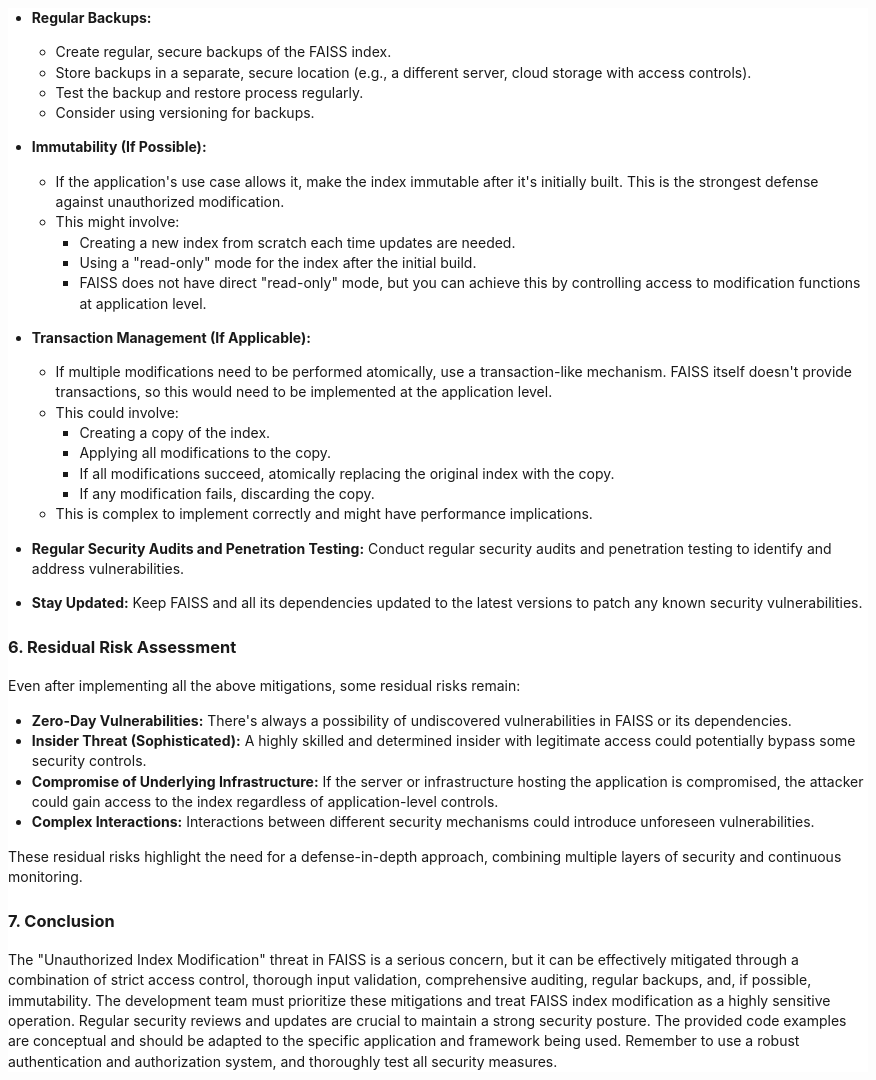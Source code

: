 *   **Regular Backups:**
    *   Create regular, secure backups of the FAISS index.
    *   Store backups in a separate, secure location (e.g., a different server, cloud storage with access controls).
    *   Test the backup and restore process regularly.
    *   Consider using versioning for backups.

*   **Immutability (If Possible):**
    *   If the application's use case allows it, make the index immutable after it's initially built.  This is the strongest defense against unauthorized modification.
    *   This might involve:
        *   Creating a new index from scratch each time updates are needed.
        *   Using a "read-only" mode for the index after the initial build.
        *   FAISS does not have direct "read-only" mode, but you can achieve this by controlling access to modification functions at application level.

*   **Transaction Management (If Applicable):**
    *   If multiple modifications need to be performed atomically, use a transaction-like mechanism.  FAISS itself doesn't provide transactions, so this would need to be implemented at the application level.
    *   This could involve:
        *   Creating a copy of the index.
        *   Applying all modifications to the copy.
        *   If all modifications succeed, atomically replacing the original index with the copy.
        *   If any modification fails, discarding the copy.
    *   This is complex to implement correctly and might have performance implications.

* **Regular Security Audits and Penetration Testing:** Conduct regular security audits and penetration testing to identify and address vulnerabilities.

* **Stay Updated:** Keep FAISS and all its dependencies updated to the latest versions to patch any known security vulnerabilities.

### 6. Residual Risk Assessment

Even after implementing all the above mitigations, some residual risks remain:

*   **Zero-Day Vulnerabilities:**  There's always a possibility of undiscovered vulnerabilities in FAISS or its dependencies.
*   **Insider Threat (Sophisticated):**  A highly skilled and determined insider with legitimate access could potentially bypass some security controls.
*   **Compromise of Underlying Infrastructure:**  If the server or infrastructure hosting the application is compromised, the attacker could gain access to the index regardless of application-level controls.
*   **Complex Interactions:**  Interactions between different security mechanisms could introduce unforeseen vulnerabilities.

These residual risks highlight the need for a defense-in-depth approach, combining multiple layers of security and continuous monitoring.

### 7. Conclusion

The "Unauthorized Index Modification" threat in FAISS is a serious concern, but it can be effectively mitigated through a combination of strict access control, thorough input validation, comprehensive auditing, regular backups, and, if possible, immutability.  The development team must prioritize these mitigations and treat FAISS index modification as a highly sensitive operation.  Regular security reviews and updates are crucial to maintain a strong security posture. The provided code examples are conceptual and should be adapted to the specific application and framework being used.  Remember to use a robust authentication and authorization system, and thoroughly test all security measures.